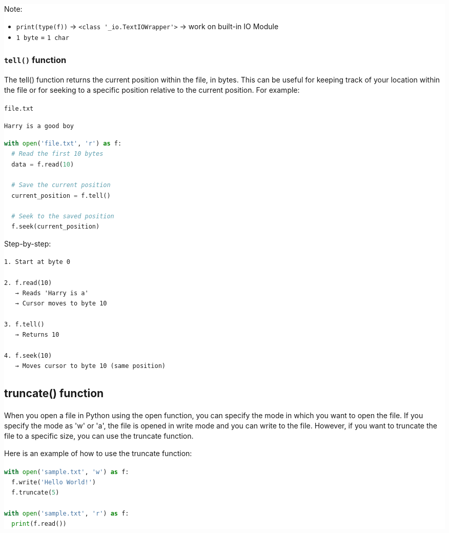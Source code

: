  Note: 
 - `print(type(f))` -> `<class '_io.TextIOWrapper'>` -> work on built-in IO Module
-  `1 byte` = `1 char`

### `tell()` function

The tell() function returns the current position within the file, in bytes. This can be useful for keeping track of your location within the file or for seeking to a specific position relative to the current position. For example:

`file.txt`
```
Harry is a good boy
```

```python
with open('file.txt', 'r') as f:
  # Read the first 10 bytes
  data = f.read(10)

  # Save the current position
  current_position = f.tell()

  # Seek to the saved position
  f.seek(current_position)
```

Step-by-step:
```
1. Start at byte 0

2. f.read(10)
   → Reads 'Harry is a'
   → Cursor moves to byte 10

3. f.tell()
   → Returns 10

4. f.seek(10)
   → Moves cursor to byte 10 (same position)

```
## truncate() function

When you open a file in Python using the open function, you can specify the mode in which you want to open the file. If you specify the mode as 'w' or 'a', the file is opened in write mode and you can write to the file. However, if you want to truncate the file to a specific size, you can use the truncate function.

Here is an example of how to use the truncate function:

```python
with open('sample.txt', 'w') as f:
  f.write('Hello World!')
  f.truncate(5) 

with open('sample.txt', 'r') as f:
  print(f.read())
```
